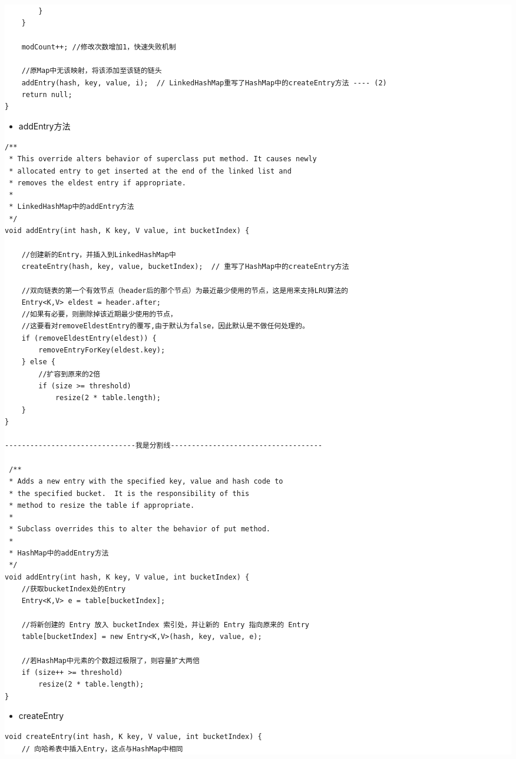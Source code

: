 ```
        }
    }

    modCount++; //修改次数增加1，快速失败机制

    //原Map中无该映射，将该添加至该链的链头
    addEntry(hash, key, value, i);  // LinkedHashMap重写了HashMap中的createEntry方法 ---- (2)    
    return null;
}
```
- addEntry方法
```
/**
 * This override alters behavior of superclass put method. It causes newly
 * allocated entry to get inserted at the end of the linked list and
 * removes the eldest entry if appropriate.
 *
 * LinkedHashMap中的addEntry方法
 */
void addEntry(int hash, K key, V value, int bucketIndex) {   

    //创建新的Entry，并插入到LinkedHashMap中  
    createEntry(hash, key, value, bucketIndex);  // 重写了HashMap中的createEntry方法

    //双向链表的第一个有效节点（header后的那个节点）为最近最少使用的节点，这是用来支持LRU算法的
    Entry<K,V> eldest = header.after;  
    //如果有必要，则删除掉该近期最少使用的节点，  
    //这要看对removeEldestEntry的覆写,由于默认为false，因此默认是不做任何处理的。  
    if (removeEldestEntry(eldest)) {  
        removeEntryForKey(eldest.key);  
    } else {  
        //扩容到原来的2倍  
        if (size >= threshold)  
            resize(2 * table.length);  
    }  
} 

-------------------------------我是分割线------------------------------------

 /**
 * Adds a new entry with the specified key, value and hash code to
 * the specified bucket.  It is the responsibility of this
 * method to resize the table if appropriate.
 *
 * Subclass overrides this to alter the behavior of put method.
 * 
 * HashMap中的addEntry方法
 */
void addEntry(int hash, K key, V value, int bucketIndex) {
    //获取bucketIndex处的Entry
    Entry<K,V> e = table[bucketIndex];

    //将新创建的 Entry 放入 bucketIndex 索引处，并让新的 Entry 指向原来的 Entry 
    table[bucketIndex] = new Entry<K,V>(hash, key, value, e);

    //若HashMap中元素的个数超过极限了，则容量扩大两倍
    if (size++ >= threshold)
        resize(2 * table.length);
}
```
- createEntry
```
void createEntry(int hash, K key, V value, int bucketIndex) { 
    // 向哈希表中插入Entry，这点与HashMap中相同 
```